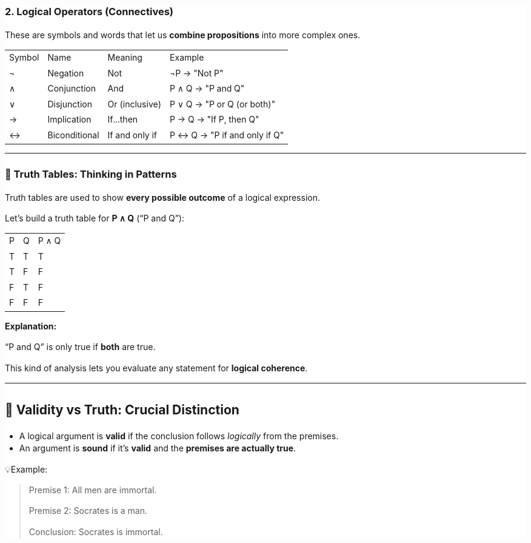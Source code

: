 ### 2. **Logical Operators (Connectives)**

These are symbols and words that let us **combine propositions** into more complex ones.

|   |   |   |   |
|---|---|---|---|
|Symbol|Name|Meaning|Example|
|¬|Negation|Not|¬P → "Not P"|
|∧|Conjunction|And|P ∧ Q → "P and Q"|
|∨|Disjunction|Or (inclusive)|P ∨ Q → "P or Q (or both)"|
|→|Implication|If...then|P → Q → "If P, then Q"|
|↔|Biconditional|If and only if|P ↔ Q → "P if and only if Q"|

---

### 🧠 Truth Tables: Thinking in Patterns

Truth tables are used to show **every possible outcome** of a logical expression.

Let’s build a truth table for **P ∧ Q** (“P and Q”):

|   |   |   |
|---|---|---|
|P|Q|P ∧ Q|
|T|T|T|
|T|F|F|
|F|T|F|
|F|F|F|

**Explanation:**

“P and Q” is only true if **both** are true.

This kind of analysis lets you evaluate any statement for **logical coherence**.

---

## 🔁 Validity vs Truth: Crucial Distinction

- A logical argument is **valid** if the conclusion follows _logically_ from the premises.
- An argument is **sound** if it’s **valid** and the **premises are actually true**.

💡Example:

> Premise 1: All men are immortal.
> 
> Premise 2: Socrates is a man.
> 
> Conclusion: Socrates is immortal.

